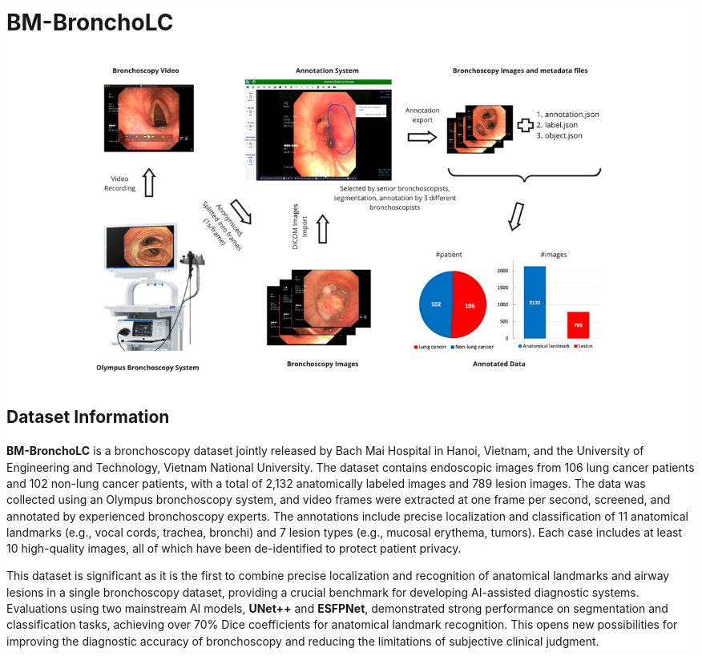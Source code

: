 # BM-BronchoLC

<div align="center">
    <a href="https://github.com/openmedlab/"><img width="700px" height="auto" src="appendix/BM-BronchoLC_0.png"></a>
</div>
<p style="text-align:center;font-size:10px;"><em></em></p>

## Dataset Information

**BM-BronchoLC** is a bronchoscopy dataset jointly released by Bach Mai Hospital in Hanoi, Vietnam, and the University of Engineering and Technology, Vietnam National University. The dataset contains endoscopic images from 106 lung cancer patients and 102 non-lung cancer patients, with a total of 2,132 anatomically labeled images and 789 lesion images. The data was collected using an Olympus bronchoscopy system, and video frames were extracted at one frame per second, screened, and annotated by experienced bronchoscopy experts. The annotations include precise localization and classification of 11 anatomical landmarks (e.g., vocal cords, trachea, bronchi) and 7 lesion types (e.g., mucosal erythema, tumors). Each case includes at least 10 high-quality images, all of which have been de-identified to protect patient privacy.

This dataset is significant as it is the first to combine precise localization and recognition of anatomical landmarks and airway lesions in a single bronchoscopy dataset, providing a crucial benchmark for developing AI-assisted diagnostic systems. Evaluations using two mainstream AI models, **UNet++** and **ESFPNet**, demonstrated strong performance on segmentation and classification tasks, achieving over 70% Dice coefficients for anatomical landmark recognition. This opens new possibilities for improving the diagnostic accuracy of bronchoscopy and reducing the limitations of subjective clinical judgment.
